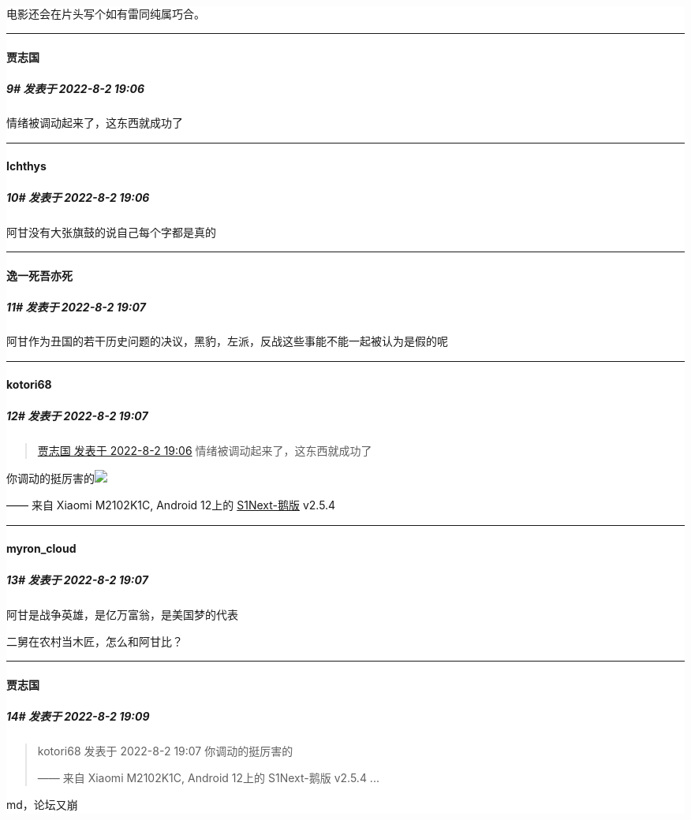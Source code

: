 电影还会在片头写个如有雷同纯属巧合。

*****

####  贾志国  
##### 9#       发表于 2022-8-2 19:06

情绪被调动起来了，这东西就成功了

*****

####  Ichthys  
##### 10#       发表于 2022-8-2 19:06

阿甘没有大张旗鼓的说自己每个字都是真的

*****

####  逸一死吾亦死  
##### 11#       发表于 2022-8-2 19:07

阿甘作为丑国的若干历史问题的决议，黑豹，左派，反战这些事能不能一起被认为是假的呢

*****

####  kotori68  
##### 12#       发表于 2022-8-2 19:07

<blockquote><a href="httphttps://bbs.saraba1st.com/2b/forum.php?mod=redirect&amp;goto=findpost&amp;pid=56910376&amp;ptid=2084911" target="_blank">贾志国 发表于 2022-8-2 19:06</a>
情绪被调动起来了，这东西就成功了</blockquote>
你调动的挺厉害的<img src="https://static.saraba1st.com/image/smiley/face2017/067.png" referrerpolicy="no-referrer">

—— 来自 Xiaomi M2102K1C, Android 12上的 [S1Next-鹅版](https://github.com/ykrank/S1-Next/releases) v2.5.4

*****

####  myron_cloud  
##### 13#       发表于 2022-8-2 19:07

阿甘是战争英雄，是亿万富翁，是美国梦的代表

二舅在农村当木匠，怎么和阿甘比？

*****

####  贾志国  
##### 14#       发表于 2022-8-2 19:09

<blockquote>kotori68 发表于 2022-8-2 19:07
你调动的挺厉害的

—— 来自 Xiaomi M2102K1C, Android 12上的 S1Next-鹅版 v2.5.4 ...</blockquote>
md，论坛又崩
